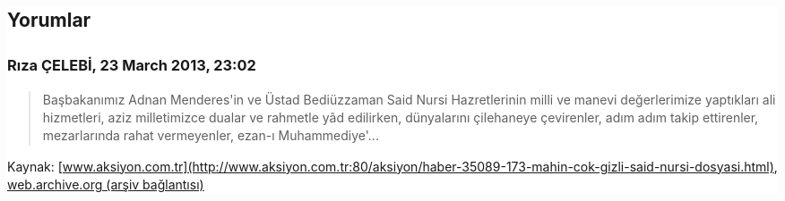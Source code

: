 
## Yorumlar

### Rıza ÇELEBİ, 23 March 2013, 23:02
> Başbakanımız Adnan Menderes'in ve Üstad Bediüzzaman Said Nursi Hazretlerinin milli ve manevi değerlerimize yaptıkları ali hizmetleri, aziz milletimizce dualar ve rahmetle yâd edilirken, dünyalarını çilehaneye çevirenler, adım adım takip ettirenler, mezarlarında rahat vermeyenler, ezan-ı Muhammediye'...

Kaynak: [www.aksiyon.com.tr](http://www.aksiyon.com.tr:80/aksiyon/haber-35089-173-mahin-cok-gizli-said-nursi-dosyasi.html), [web.archive.org (arşiv bağlantısı)](http://web.archive.org/web/20140707100150/http://www.aksiyon.com.tr:80/aksiyon/haber-35089-173-mahin-cok-gizli-said-nursi-dosyasi.html)
